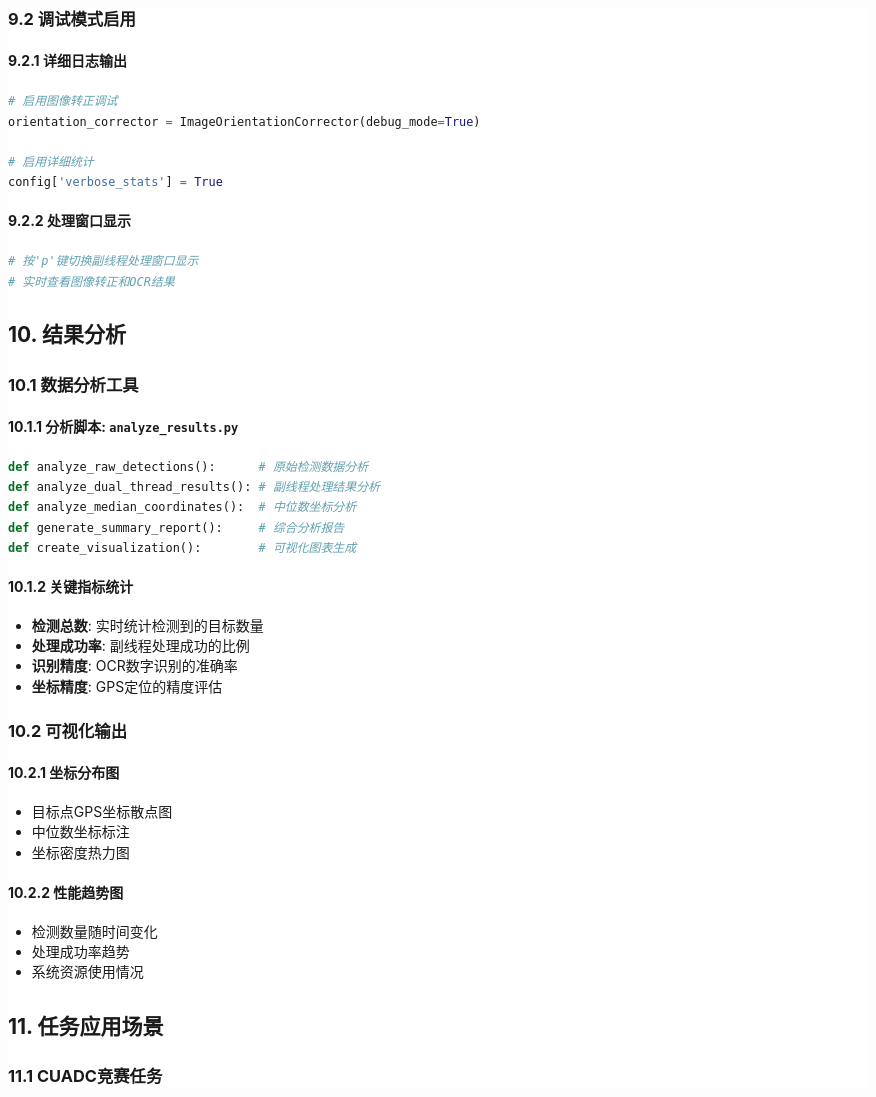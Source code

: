 ### 9.2 调试模式启用

#### 9.2.1 详细日志输出
```python
# 启用图像转正调试
orientation_corrector = ImageOrientationCorrector(debug_mode=True)

# 启用详细统计
config['verbose_stats'] = True
```

#### 9.2.2 处理窗口显示
```python
# 按'p'键切换副线程处理窗口显示
# 实时查看图像转正和OCR结果
```

## 10. 结果分析

### 10.1 数据分析工具

#### 10.1.1 分析脚本: `analyze_results.py`
```python
def analyze_raw_detections():      # 原始检测数据分析
def analyze_dual_thread_results(): # 副线程处理结果分析
def analyze_median_coordinates():  # 中位数坐标分析
def generate_summary_report():     # 综合分析报告
def create_visualization():        # 可视化图表生成
```

#### 10.1.2 关键指标统计
- **检测总数**: 实时统计检测到的目标数量
- **处理成功率**: 副线程处理成功的比例
- **识别精度**: OCR数字识别的准确率
- **坐标精度**: GPS定位的精度评估

### 10.2 可视化输出

#### 10.2.1 坐标分布图
- 目标点GPS坐标散点图
- 中位数坐标标注
- 坐标密度热力图

#### 10.2.2 性能趋势图
- 检测数量随时间变化
- 处理成功率趋势
- 系统资源使用情况

## 11. 任务应用场景

### 11.1 CUADC竞赛任务
